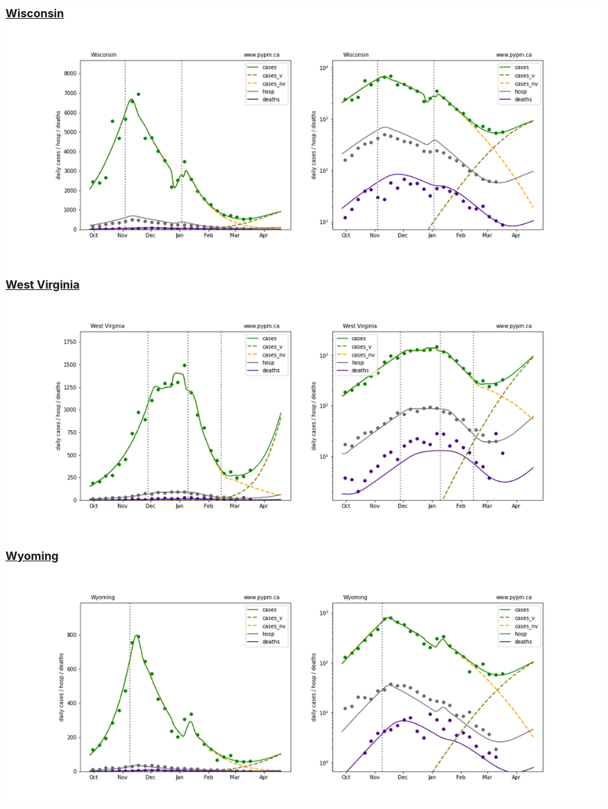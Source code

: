 ### [Wisconsin](img/wi_2_8_0321.pdf)

![wi](img/wi_2_8_0321.png)

### [West Virginia](img/wv_2_8_0321.pdf)

![wv](img/wv_2_8_0321.png)

### [Wyoming](img/wy_2_8_0321.pdf)

![wy](img/wy_2_8_0321.png)
